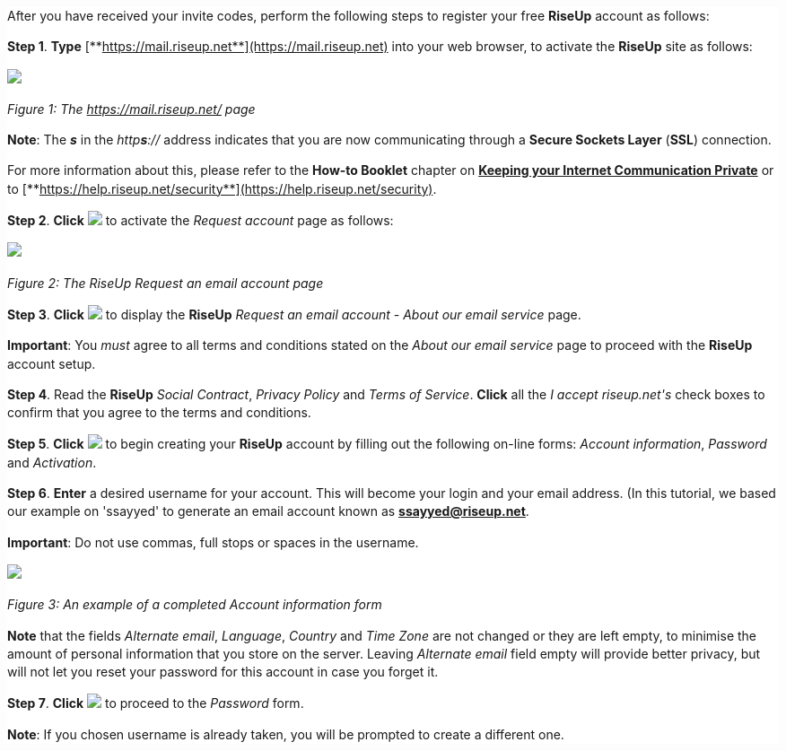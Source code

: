 After you have received your invite codes, perform the following steps to register your free **RiseUp** account as follows: 

**Step 1**. **Type** [**https://mail.riseup.net**](https://mail.riseup.net) into your web browser, to activate the **RiseUp** site as follows:

![](/sites/siabnext.ttc.io/files/media/riseup-all-01.png)

*Figure 1: The https://mail.riseup.net/ page*

**Note**: The ***s*** in the *http**s**://* address indicates that you are now communicating through a **Secure Sockets Layer** (**SSL**) connection. 

For more information about this, please refer to the **How-to Booklet** chapter on [**Keeping your Internet Communication Private**](../secure-communication) or to [**https://help.riseup.net/security**](https://help.riseup.net/security).

**Step 2**. **Click** ![](/sites/siabnext.ttc.io/files/media/riseup-all-03.png) to activate the *Request account* page as follows:

![](/sites/siabnext.ttc.io/files/media/riseup-all-04.png)

*Figure 2: The RiseUp Request an email account page*

**Step 3**. **Click** ![](/sites/siabnext.ttc.io/files/media/riseup-all-05.png) to display the **RiseUp** *Request an email account - About our email service* page.

**Important**: You *must* agree to all terms and conditions stated on the *About our email service* page to proceed with the **RiseUp** account setup. 

**Step 4**. Read the **RiseUp** *Social Contract*, *Privacy Policy* and *Terms of Service*. **Click** all the *I accept riseup.net's* check boxes to confirm that you agree to the terms and conditions.  

**Step 5**. **Click** ![](/sites/siabnext.ttc.io/files/media/riseup-all-05.png) to begin creating your **RiseUp** account by filling out the following on-line forms: *Account information*, *Password* and *Activation*.

**Step 6**. **Enter** a desired username for your account. This will become your login and your email address. (In this tutorial, we based our example on 'ssayyed' to generate an email account known as [**ssayyed@riseup.net**](mailto:ssayyed@riseup.net). 

**Important**: Do not use commas, full stops or spaces in the username. 

![](/sites/siabnext.ttc.io/files/media/riseup-all-06.png)

*Figure 3: An example of a completed Account information form*

**Note** that the fields *Alternate email*, *Language*, *Country* and *Time Zone* are not changed or they are left empty, to minimise the amount of personal information that you store on the server. Leaving *Alternate email* field empty will provide better privacy, but will not let you reset your password for this account in case you forget it.

**Step 7**. **Click** ![](/sites/siabnext.ttc.io/files/media/riseup-all-05.png) to proceed to the *Password* form. 

**Note**: If you chosen username is already taken, you will be prompted to create a different one.
